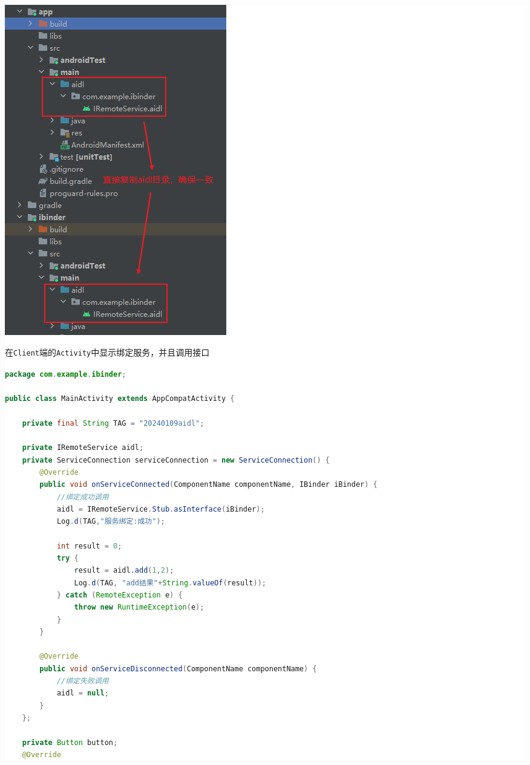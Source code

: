 ![1704784518510](消息传递与进程间通信.assets/1704784518510.png)

在`Client`端的`Activity`中显示绑定服务，并且调用接口

```java
package com.example.ibinder;

public class MainActivity extends AppCompatActivity {

    private final String TAG = "20240109aidl";

    private IRemoteService aidl;
    private ServiceConnection serviceConnection = new ServiceConnection() {
        @Override
        public void onServiceConnected(ComponentName componentName, IBinder iBinder) {
            //绑定成功调用
            aidl = IRemoteService.Stub.asInterface(iBinder);
            Log.d(TAG,"服务绑定:成功");

            int result = 0;
            try {
                result = aidl.add(1,2);
                Log.d(TAG, "add结果"+String.valueOf(result));
            } catch (RemoteException e) {
                throw new RuntimeException(e);
            }
        }

        @Override
        public void onServiceDisconnected(ComponentName componentName) {
            //绑定失败调用
            aidl = null;
        }
    };

    private Button button;
    @Override
```